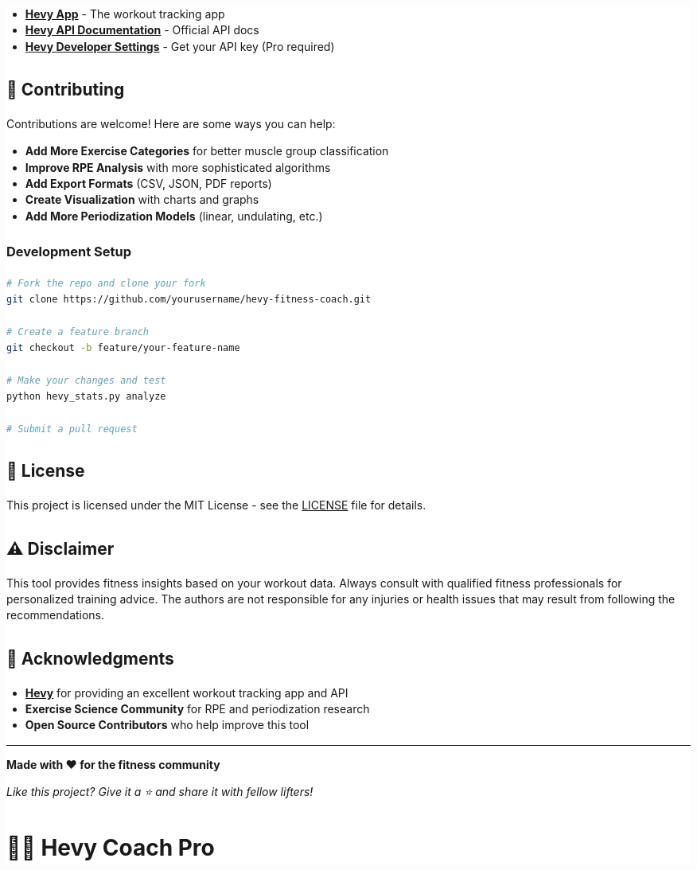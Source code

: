 - **[Hevy App](https://hevy.com)** - The workout tracking app
- **[Hevy API Documentation](https://api.hevyapp.com/docs/)** - Official API docs
- **[Hevy Developer Settings](https://hevy.com/settings?developer=)** - Get your API key (Pro required)

## 🤝 Contributing

Contributions are welcome! Here are some ways you can help:

- **Add More Exercise Categories** for better muscle group classification
- **Improve RPE Analysis** with more sophisticated algorithms  
- **Add Export Formats** (CSV, JSON, PDF reports)
- **Create Visualization** with charts and graphs
- **Add More Periodization Models** (linear, undulating, etc.)

### Development Setup
```bash
# Fork the repo and clone your fork
git clone https://github.com/yourusername/hevy-fitness-coach.git

# Create a feature branch
git checkout -b feature/your-feature-name

# Make your changes and test
python hevy_stats.py analyze

# Submit a pull request
```

## 📄 License

This project is licensed under the MIT License - see the [LICENSE](LICENSE) file for details.

## ⚠️ Disclaimer

This tool provides fitness insights based on your workout data. Always consult with qualified fitness professionals for personalized training advice. The authors are not responsible for any injuries or health issues that may result from following the recommendations.

## 🙏 Acknowledgments

- **[Hevy](https://hevy.com)** for providing an excellent workout tracking app and API
- **Exercise Science Community** for RPE and periodization research
- **Open Source Contributors** who help improve this tool

---

**Made with ❤️ for the fitness community**

*Like this project? Give it a ⭐ and share it with fellow lifters!* 

# 🏋️‍♂️ Hevy Coach Pro
